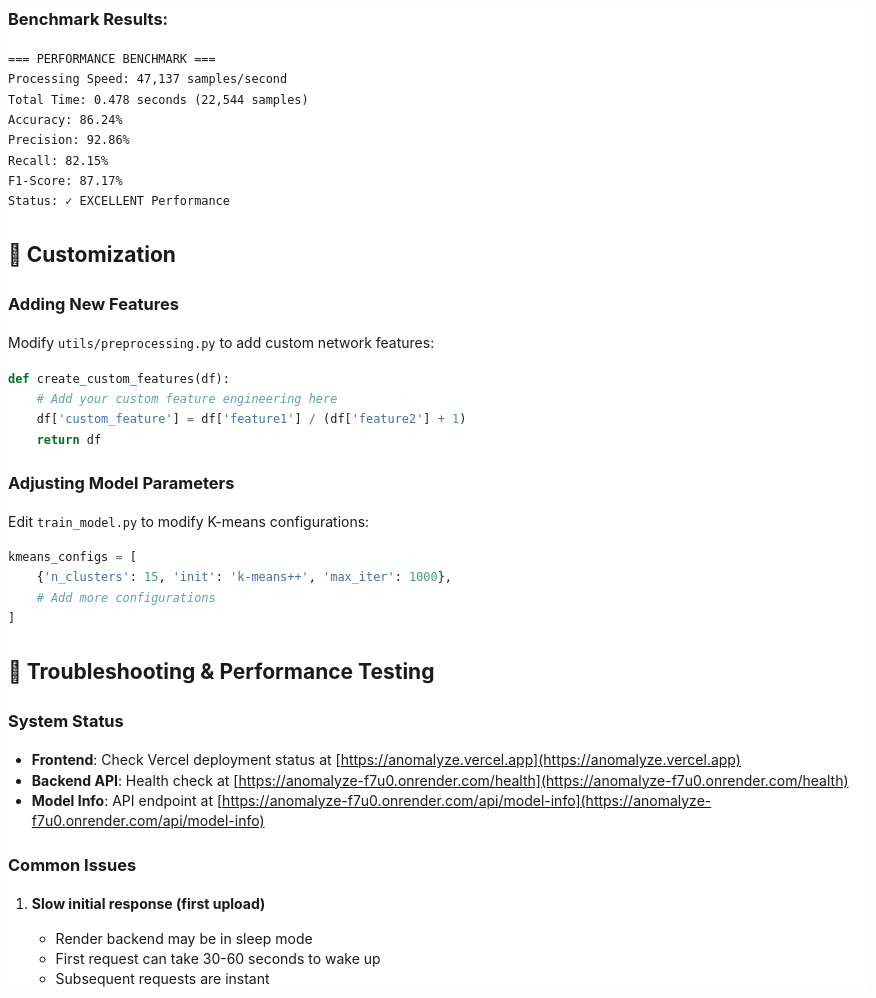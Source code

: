 ### Benchmark Results:

```
=== PERFORMANCE BENCHMARK ===
Processing Speed: 47,137 samples/second
Total Time: 0.478 seconds (22,544 samples)
Accuracy: 86.24%
Precision: 92.86%
Recall: 82.15%
F1-Score: 87.17%
Status: ✓ EXCELLENT Performance
```

## 🎨 Customization

### Adding New Features

Modify `utils/preprocessing.py` to add custom network features:

```python
def create_custom_features(df):
    # Add your custom feature engineering here
    df['custom_feature'] = df['feature1'] / (df['feature2'] + 1)
    return df
```

### Adjusting Model Parameters

Edit `train_model.py` to modify K-means configurations:

```python
kmeans_configs = [
    {'n_clusters': 15, 'init': 'k-means++', 'max_iter': 1000},
    # Add more configurations
]
```

## 🐛 Troubleshooting & Performance Testing

### System Status

- **Frontend**: Check Vercel deployment status at [https://anomalyze.vercel.app](https://anomalyze.vercel.app)
- **Backend API**: Health check at [https://anomalyze-f7u0.onrender.com/health](https://anomalyze-f7u0.onrender.com/health)
- **Model Info**: API endpoint at [https://anomalyze-f7u0.onrender.com/api/model-info](https://anomalyze-f7u0.onrender.com/api/model-info)

### Common Issues

1. **Slow initial response (first upload)**

   - Render backend may be in sleep mode
   - First request can take 30-60 seconds to wake up
   - Subsequent requests are instant
